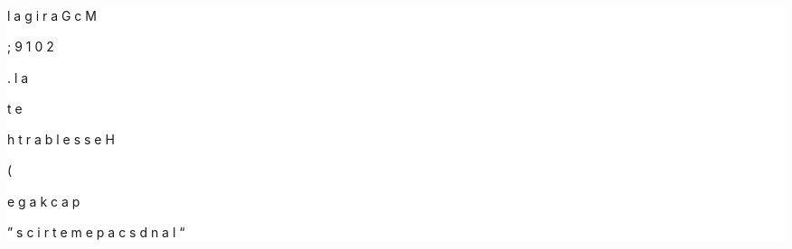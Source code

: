 l
a
g
i
r
a
G
c
M

;
9
1
0
2

.
l
a

t
e

h
t
r
a
b
l
e
s
s
e
H

(

e
g
a
k
c
a
p

”
s
c
i
r
t
e
m
e
p
a
c
s
d
n
a
l
“
